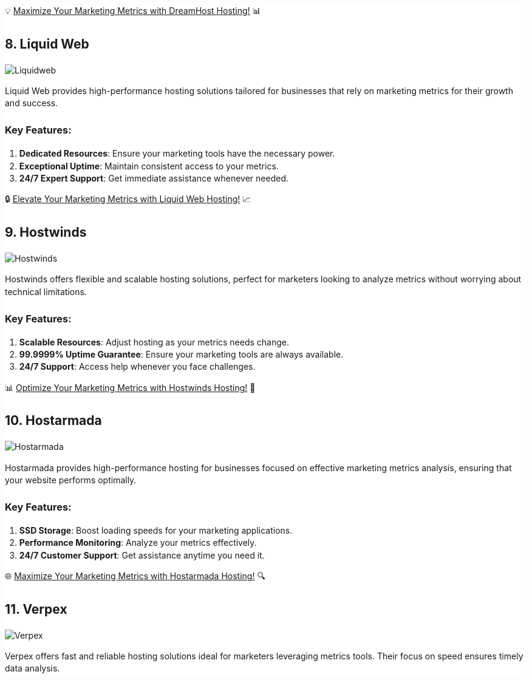 💡 [Maximize Your Marketing Metrics with DreamHost Hosting!](https://snipitx.com/dreamhost-jy) 📊

## 8. Liquid Web

![Liquidweb](https://i.imgur.com/4IvT9SC.jpeg "Liquidweb Hosting")

Liquid Web provides high-performance hosting solutions tailored for businesses that rely on marketing metrics for their growth and success.

### Key Features:
1. **Dedicated Resources**: Ensure your marketing tools have the necessary power.
2. **Exceptional Uptime**: Maintain consistent access to your metrics.
3. **24/7 Expert Support**: Get immediate assistance whenever needed.

🔒 [Elevate Your Marketing Metrics with Liquid Web Hosting!](https://snipitx.com/liquidweb-jy) 📈

## 9. Hostwinds

![Hostwinds](https://i.imgur.com/53aSNXx.jpeg "Hostwinds Hosting")

Hostwinds offers flexible and scalable hosting solutions, perfect for marketers looking to analyze metrics without worrying about technical limitations.

### Key Features:
1. **Scalable Resources**: Adjust hosting as your metrics needs change.
2. **99.9999% Uptime Guarantee**: Ensure your marketing tools are always available.
3. **24/7 Support**: Access help whenever you face challenges.

📊 [Optimize Your Marketing Metrics with Hostwinds Hosting!](https://snipitx.com/hostwinds-jy) 🚀

## 10. Hostarmada

![Hostarmada](https://i.imgur.com/KFbdf3o.jpeg "Hostarmada Hosting")

Hostarmada provides high-performance hosting for businesses focused on effective marketing metrics analysis, ensuring that your website performs optimally.

### Key Features:
1. **SSD Storage**: Boost loading speeds for your marketing applications.
2. **Performance Monitoring**: Analyze your metrics effectively.
3. **24/7 Customer Support**: Get assistance anytime you need it.

🌐 [Maximize Your Marketing Metrics with Hostarmada Hosting!](https://snipitx.com/hostarmada-jy) 🔍

## 11. Verpex

![Verpex](https://i.imgur.com/6x5LhiS.jpeg "Verpex Hosting")

Verpex offers fast and reliable hosting solutions ideal for marketers leveraging metrics tools. Their focus on speed ensures timely data analysis.
